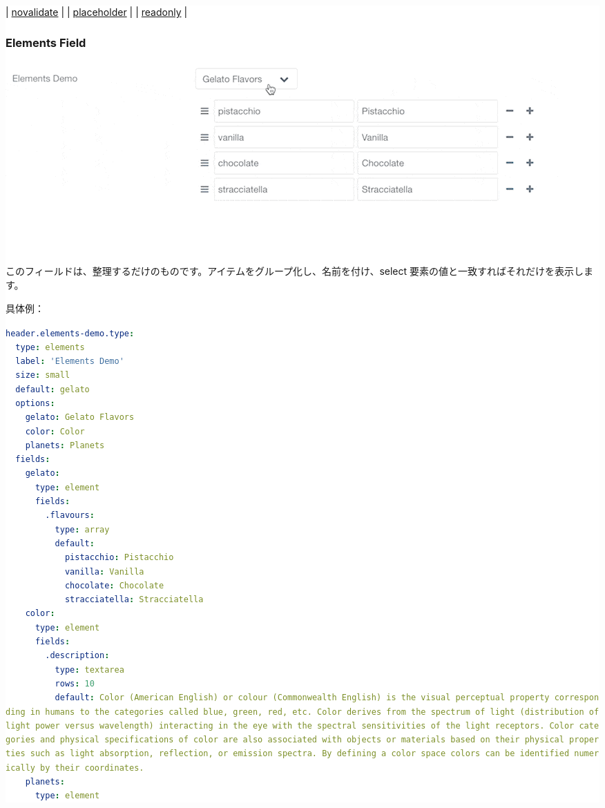 | [novalidate](#common-fields-attributes)        |
| [placeholder](#common-fields-attributes)       |
| [readonly](#common-fields-attributes)          |


### Elements Field

![Elements](elements_field.gif)

このフィールドは、整理するだけのものです。アイテムをグループ化し、名前を付け、select 要素の値と一致すればそれだけを表示します。

具体例：

```yaml
header.elements-demo.type:
  type: elements
  label: 'Elements Demo'
  size: small
  default: gelato
  options:
    gelato: Gelato Flavors
    color: Color
    planets: Planets
  fields:
    gelato:
      type: element
      fields:
        .flavours:
          type: array
          default:
            pistacchio: Pistacchio
            vanilla: Vanilla
            chocolate: Chocolate
            stracciatella: Stracciatella
    color:
      type: element
      fields:
        .description:
          type: textarea
          rows: 10
          default: Color (American English) or colour (Commonwealth English) is the visual perceptual property corresponding in humans to the categories called blue, green, red, etc. Color derives from the spectrum of light (distribution of light power versus wavelength) interacting in the eye with the spectral sensitivities of the light receptors. Color categories and physical specifications of color are also associated with objects or materials based on their physical properties such as light absorption, reflection, or emission spectra. By defining a color space colors can be identified numerically by their coordinates.
    planets:
      type: element
```